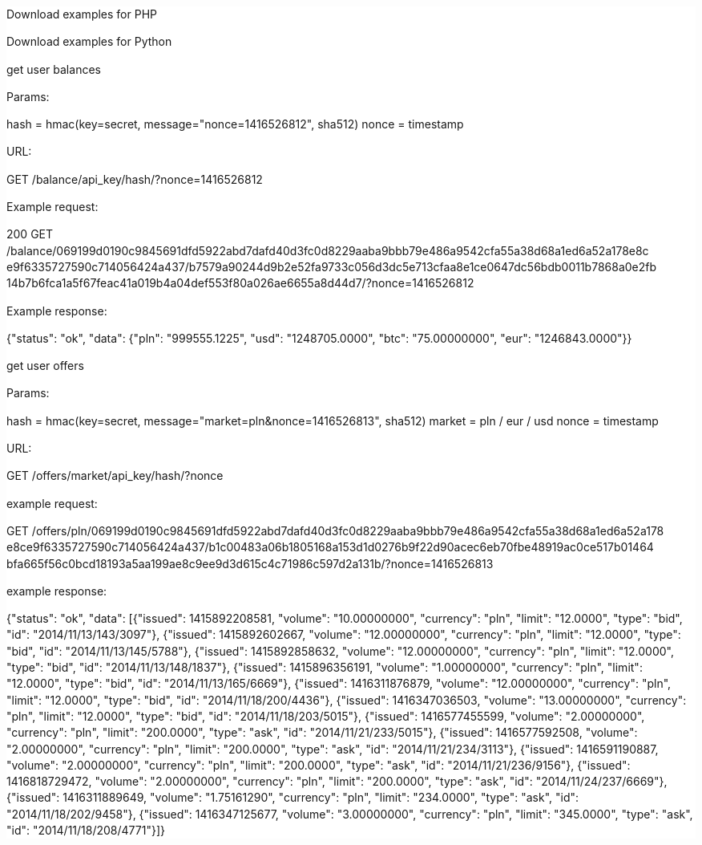 Download examples for PHP

Download examples for Python

get user balances

Params:

hash = hmac(key=secret, message="nonce=1416526812", sha512)
nonce = timestamp

URL:

GET /balance/api_key/hash/?nonce=1416526812

Example request:

200 GET  /balance/069199d0190c9845691dfd5922abd7dafd40d3fc0d8229aaba9bbb79e486a9542cfa55a38d68a1ed6a52a178e8c e9f6335727590c714056424a437/b7579a90244d9b2e52fa9733c056d3dc5e713cfaa8e1ce0647dc56bdb0011b7868a0e2fb 14b7b6fca1a5f67feac41a019b4a04def553f80a026ae6655a8d44d7/?nonce=1416526812 

Example response:

{"status": "ok", "data": {"pln": "999555.1225", "usd": "1248705.0000", "btc": "75.00000000", "eur":  "1246843.0000"}}

get user offers

Params:

hash = hmac(key=secret, message="market=pln&nonce=1416526813", sha512)
market = pln / eur / usd
nonce = timestamp

URL:

GET /offers/market/api_key/hash/?nonce

example request:

GET  /offers/pln/069199d0190c9845691dfd5922abd7dafd40d3fc0d8229aaba9bbb79e486a9542cfa55a38d68a1ed6a52a178 e8ce9f6335727590c714056424a437/b1c00483a06b1805168a153d1d0276b9f22d90acec6eb70fbe48919ac0ce517b01464 bfa665f56c0bcd18193a5aa199ae8c9ee9d3d615c4c71986c597d2a131b/?nonce=1416526813

example response:

{"status": "ok", "data": [{"issued": 1415892208581, "volume": "10.00000000", "currency": "pln",  "limit": "12.0000", "type": "bid", "id": "2014/11/13/143/3097"}, {"issued": 1415892602667, "volume": "12.00000000", "currency": "pln", "limit": "12.0000", "type": "bid", "id": "2014/11/13/145/5788"},  {"issued": 1415892858632, "volume": "12.00000000", "currency": "pln", "limit": "12.0000", "type":  "bid", "id": "2014/11/13/148/1837"}, {"issued": 1415896356191, "volume": "1.00000000", "currency":  "pln", "limit": "12.0000", "type": "bid", "id": "2014/11/13/165/6669"}, {"issued": 1416311876879,  "volume": "12.00000000", "currency": "pln", "limit": "12.0000", "type": "bid", "id":  "2014/11/18/200/4436"}, {"issued": 1416347036503, "volume": "13.00000000", "currency": "pln",  "limit": "12.0000", "type": "bid", "id": "2014/11/18/203/5015"}, {"issued": 1416577455599, "volume": "2.00000000", "currency": "pln", "limit": "200.0000", "type": "ask", "id": "2014/11/21/233/5015"},  {"issued": 1416577592508, "volume": "2.00000000", "currency": "pln", "limit": "200.0000", "type":  "ask", "id": "2014/11/21/234/3113"}, {"issued": 1416591190887, "volume": "2.00000000", "currency":  "pln", "limit": "200.0000", "type": "ask", "id": "2014/11/21/236/9156"}, {"issued": 1416818729472,  "volume": "2.00000000", "currency": "pln", "limit": "200.0000", "type": "ask", "id":  "2014/11/24/237/6669"}, {"issued": 1416311889649, "volume": "1.75161290", "currency": "pln",  "limit": "234.0000", "type": "ask", "id": "2014/11/18/202/9458"}, {"issued": 1416347125677,  "volume": "3.00000000", "currency": "pln", "limit": "345.0000", "type": "ask", "id":  "2014/11/18/208/4771"}]}
